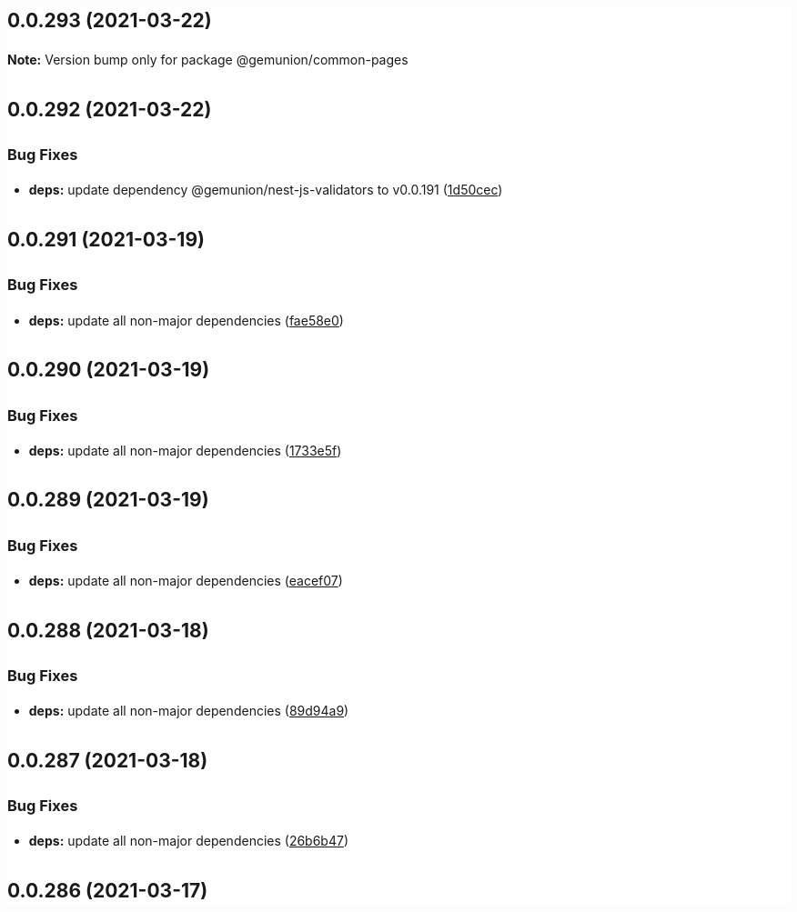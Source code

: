 ## 0.0.293 (2021-03-22)

**Note:** Version bump only for package @gemunion/common-pages

## 0.0.292 (2021-03-22)

### Bug Fixes

- **deps:** update dependency @gemunion/nest-js-validators to v0.0.191 ([1d50cec](https://github.com/memoryos/common/commit/1d50cec0d1d0b67da40a3d41c0c0b216de098142))

## 0.0.291 (2021-03-19)

### Bug Fixes

- **deps:** update all non-major dependencies ([fae58e0](https://github.com/memoryos/common/commit/fae58e0fb45b256cba3ba6ac6d2739a2f9fa326f))

## 0.0.290 (2021-03-19)

### Bug Fixes

- **deps:** update all non-major dependencies ([1733e5f](https://github.com/memoryos/common/commit/1733e5ff9ed59826132dbc5aadf31e0017188333))

## 0.0.289 (2021-03-19)

### Bug Fixes

- **deps:** update all non-major dependencies ([eacef07](https://github.com/memoryos/common/commit/eacef073a95fc3d4a174aeaad3a1ac367ca7b94a))

## 0.0.288 (2021-03-18)

### Bug Fixes

- **deps:** update all non-major dependencies ([89d94a9](https://github.com/memoryos/common/commit/89d94a93953c03f2074ec767d3ac7054f4da85a5))

## 0.0.287 (2021-03-18)

### Bug Fixes

- **deps:** update all non-major dependencies ([26b6b47](https://github.com/memoryos/common/commit/26b6b47b941ccf8731ce5ba88d87a5f4fe576a5f))

## 0.0.286 (2021-03-17)
